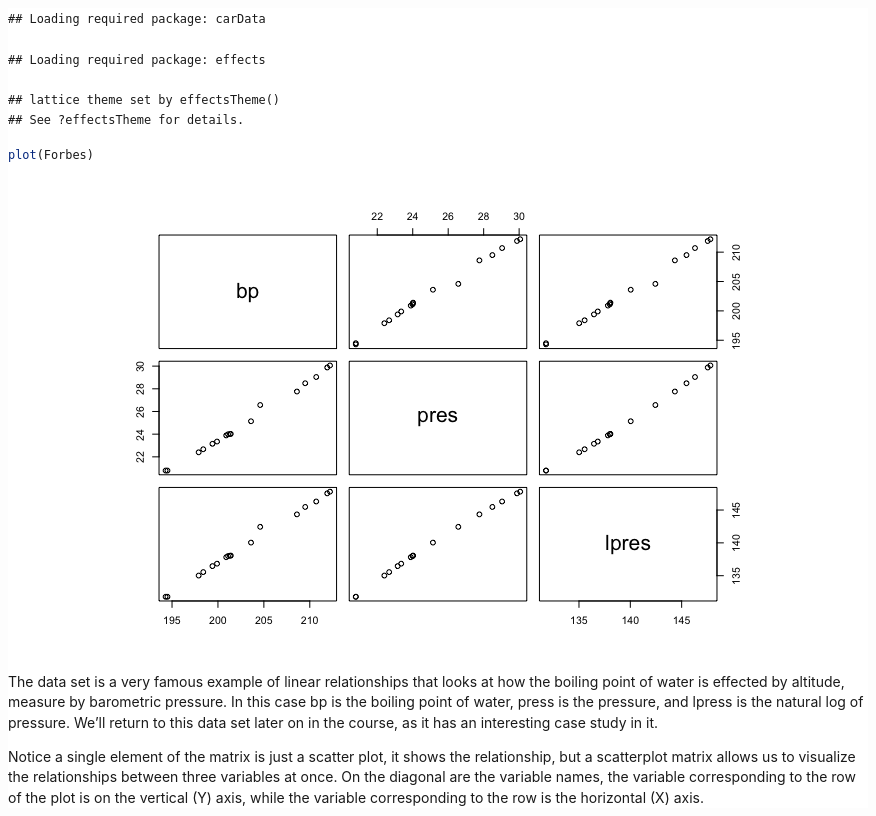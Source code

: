     ## Loading required package: carData

    ## Loading required package: effects

    ## lattice theme set by effectsTheme()
    ## See ?effectsTheme for details.

``` r
plot(Forbes)
```

<img src="Module2_files/figure-gfm/unnamed-chunk-1-1.png" style="display: block; margin: auto;" />

The data set is a very famous example of linear relationships that looks
at how the boiling point of water is effected by altitude, measure by
barometric pressure. In this case bp is the boiling point of water,
press is the pressure, and lpress is the natural log of pressure. We’ll
return to this data set later on in the course, as it has an interesting
case study in it.

Notice a single element of the matrix is just a scatter plot, it shows
the relationship, but a scatterplot matrix allows us to visualize the
relationships between three variables at once. On the diagonal are the
variable names, the variable corresponding to the row of the plot is on
the vertical (Y) axis, while the variable corresponding to the row is
the horizontal (X) axis.
